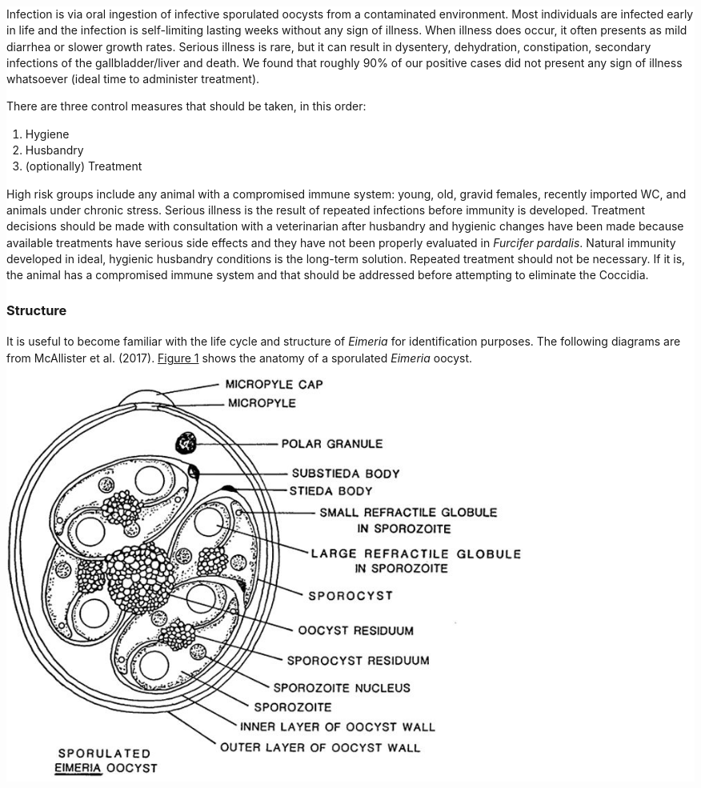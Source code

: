 Infection is via oral ingestion of infective sporulated oocysts from a contaminated environment. Most individuals are infected early in life and the infection is self-limiting lasting weeks without any sign of illness. When illness does occur, it often presents as mild diarrhea or slower growth rates. Serious illness is rare, but it can result in dysentery, dehydration, constipation, secondary infections of the gallbladder/liver and death. We found that roughly 90% of our positive cases did not present any sign of illness whatsoever (ideal time to administer treatment).

There are three control measures that should be taken, in this order:
1. Hygiene
2. Husbandry
3. (optionally) Treatment

High risk groups include any animal with a compromised immune system: young, old, gravid females, recently imported WC, and animals under chronic stress. Serious illness is the result of repeated infections before immunity is developed. Treatment decisions should be made with consultation with a veterinarian after husbandry and hygienic changes have been made because available treatments have serious side effects and they have not been properly evaluated in *Furcifer pardalis*. Natural immunity developed in ideal, hygienic husbandry conditions is the long-term solution. Repeated treatment should not be necessary. If it is, the animal has a compromised immune system and that should be addressed before attempting to eliminate the Coccidia.

### Structure

It is useful to become familiar with the life cycle and structure of *Eimeria* for identification purposes. The following diagrams are from McAllister et al. (2017). [Figure 1](#fig-coccidia) shows the anatomy of a sporulated *Eimeria* oocyst.

<img src="coccidiadiagram.png" title="fig:" id="fig-coccidia" style="width:75.0%" data-ref-parent="fig-coccidia" alt="(a)" />
